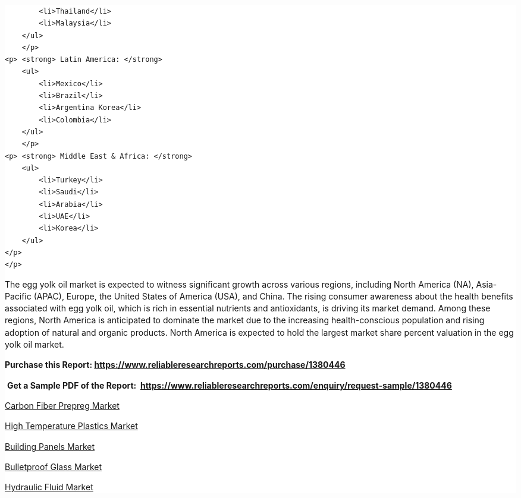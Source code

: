             <li>Thailand</li>
            <li>Malaysia</li>
        </ul>
        </p> 
    <p> <strong> Latin America: </strong>
        <ul>
            <li>Mexico</li>
            <li>Brazil</li>
            <li>Argentina Korea</li>
            <li>Colombia</li>
        </ul>
        </p> 
    <p> <strong> Middle East & Africa: </strong>
        <ul>
            <li>Turkey</li>
            <li>Saudi</li>
            <li>Arabia</li>
            <li>UAE</li>
            <li>Korea</li>
        </ul>
    </p>
    </p>
<p><p>The egg yolk oil market is expected to witness significant growth across various regions, including North America (NA), Asia-Pacific (APAC), Europe, the United States of America (USA), and China. The rising consumer awareness about the health benefits associated with egg yolk oil, which is rich in essential nutrients and antioxidants, is driving its market demand. Among these regions, North America is anticipated to dominate the market due to the increasing health-conscious population and rising adoption of natural and organic products. North America is expected to hold the largest market share percent valuation in the egg yolk oil market.</p></p>
<p><strong>Purchase this Report: <a href="https://www.reliableresearchreports.com/purchase/1380446">https://www.reliableresearchreports.com/purchase/1380446</a></strong></p>
<p>&nbsp;<strong>Get a Sample PDF of the Report:&nbsp;&nbsp;<a href="https://www.reliableresearchreports.com/enquiry/request-sample/1380446">https://www.reliableresearchreports.com/enquiry/request-sample/1380446</a></strong></p>
<p><strong></strong></p>
<p><p><a href="https://github.com/maliyahmorrow6654/Market-Research-Report-List-1/blob/main/carbon-fiber-prepreg-market.md">Carbon Fiber Prepreg Market</a></p><p><a href="https://github.com/deliacustodio40/Market-Research-Report-List-1/blob/main/high-temperature-plastics-market.md">High Temperature Plastics Market</a></p><p><a href="https://github.com/mahnoor2003/Market-Research-Report-List-1/blob/main/building-panels-market.md">Building Panels Market</a></p><p><a href="https://github.com/abdelrhmankishk22/Market-Research-Report-List-1/blob/main/bulletproof-glass-market.md">Bulletproof Glass Market</a></p><p><a href="https://github.com/scarol104/Market-Research-Report-List-1/blob/main/hydraulic-fluid-market.md">Hydraulic Fluid Market</a></p></p>